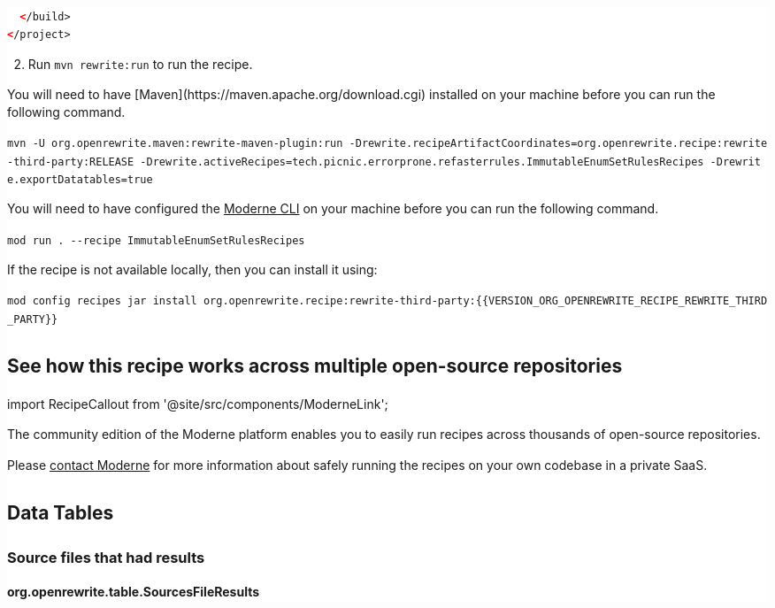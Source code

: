 ```xml title="pom.xml"
  </build>
</project>
```

2. Run `mvn rewrite:run` to run the recipe.
</TabItem>

<TabItem value="maven-command-line" label="Maven Command Line">
You will need to have [Maven](https://maven.apache.org/download.cgi) installed on your machine before you can run the following command.

```shell title="shell"
mvn -U org.openrewrite.maven:rewrite-maven-plugin:run -Drewrite.recipeArtifactCoordinates=org.openrewrite.recipe:rewrite-third-party:RELEASE -Drewrite.activeRecipes=tech.picnic.errorprone.refasterrules.ImmutableEnumSetRulesRecipes -Drewrite.exportDatatables=true
```
</TabItem>
<TabItem value="moderne-cli" label="Moderne CLI">

You will need to have configured the [Moderne CLI](https://docs.moderne.io/user-documentation/moderne-cli/getting-started/cli-intro) on your machine before you can run the following command.

```shell title="shell"
mod run . --recipe ImmutableEnumSetRulesRecipes
```

If the recipe is not available locally, then you can install it using:
```shell
mod config recipes jar install org.openrewrite.recipe:rewrite-third-party:{{VERSION_ORG_OPENREWRITE_RECIPE_REWRITE_THIRD_PARTY}}
```
</TabItem>
</Tabs>

## See how this recipe works across multiple open-source repositories

import RecipeCallout from '@site/src/components/ModerneLink';

<RecipeCallout link="https://app.moderne.io/recipes/tech.picnic.errorprone.refasterrules.ImmutableEnumSetRulesRecipes" />

The community edition of the Moderne platform enables you to easily run recipes across thousands of open-source repositories.

Please [contact Moderne](https://moderne.io/product) for more information about safely running the recipes on your own codebase in a private SaaS.
## Data Tables

<Tabs groupId="data-tables">
<TabItem value="org.openrewrite.table.SourcesFileResults" label="SourcesFileResults">

### Source files that had results
**org.openrewrite.table.SourcesFileResults**
